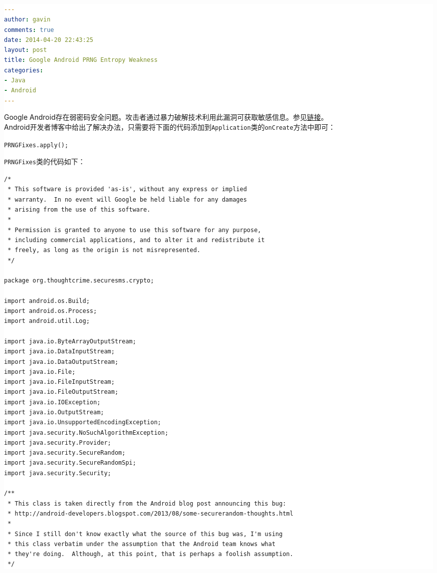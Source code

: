 ```yaml
---
author: gavin
comments: true
date: 2014-04-20 22:43:25
layout: post
title: Google Android PRNG Entropy Weakness
categories:
- Java
- Android
---
```

Google Android存在弱密码安全问题。攻击者通过暴力破解技术利用此漏洞可获取敏感信息。参见[链接](http://www.securityfocus.com/bid/61813/info)。  
Android开发者博客中给出了解决办法，只需要将下面的代码添加到`Application`类的`onCreate`方法中即可：

`
PRNGFixes.apply();
`

`PRNGFixes`类的代码如下：

	/*
	 * This software is provided 'as-is', without any express or implied
	 * warranty.  In no event will Google be held liable for any damages
	 * arising from the use of this software.
 	 *
	 * Permission is granted to anyone to use this software for any purpose,
	 * including commercial applications, and to alter it and redistribute it
	 * freely, as long as the origin is not misrepresented.
	 */

	package org.thoughtcrime.securesms.crypto;

	import android.os.Build;
	import android.os.Process;
	import android.util.Log;

	import java.io.ByteArrayOutputStream;
	import java.io.DataInputStream;
	import java.io.DataOutputStream;
	import java.io.File;
	import java.io.FileInputStream;
	import java.io.FileOutputStream;
	import java.io.IOException;
	import java.io.OutputStream;
	import java.io.UnsupportedEncodingException;
	import java.security.NoSuchAlgorithmException;
	import java.security.Provider;
	import java.security.SecureRandom;
	import java.security.SecureRandomSpi;
	import java.security.Security;

	/**
	 * This class is taken directly from the Android blog post announcing this bug:
	 * http://android-developers.blogspot.com/2013/08/some-securerandom-thoughts.html
	 *
	 * Since I still don't know exactly what the source of this bug was, I'm using
	 * this class verbatim under the assumption that the Android team knows what
	 * they're doing.  Although, at this point, that is perhaps a foolish assumption.
	 */
